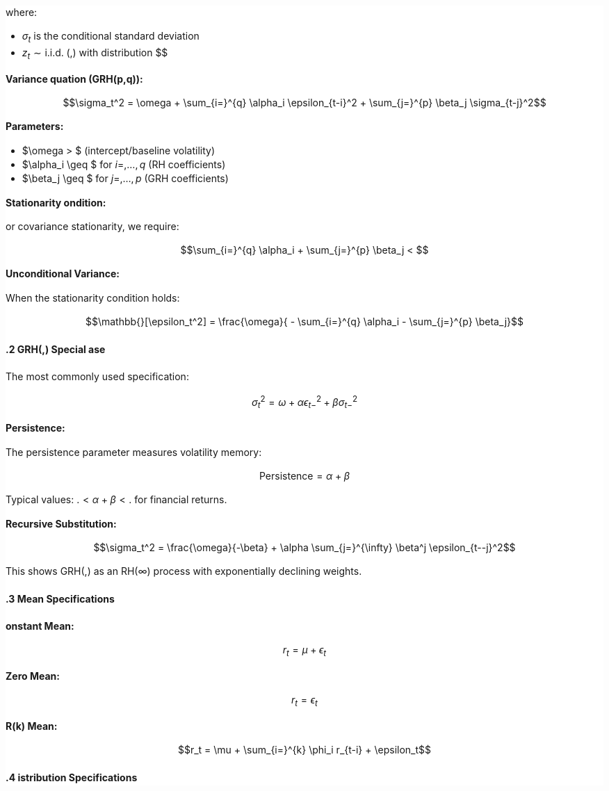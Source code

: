 where:
- $\sigma_t$ is the conditional standard deviation
- $z_t \sim \text{i.i.d.} \; (,)$ with distribution $$

**Variance quation (GRH(p,q)):**

$$\sigma_t^2 = \omega + \sum_{i=}^{q} \alpha_i \epsilon_{t-i}^2 + \sum_{j=}^{p} \beta_j \sigma_{t-j}^2$$

**Parameters:**
- $\omega > $ (intercept/baseline volatility)
- $\alpha_i \geq $ for $i = , \ldots, q$ (RH coefficients)
- $\beta_j \geq $ for $j = , \ldots, p$ (GRH coefficients)

**Stationarity ondition:**

or covariance stationarity, we require:

$$\sum_{i=}^{q} \alpha_i + \sum_{j=}^{p} \beta_j < $$

**Unconditional Variance:**

When the stationarity condition holds:

$$\mathbb{}[\epsilon_t^2] = \frac{\omega}{ - \sum_{i=}^{q} \alpha_i - \sum_{j=}^{p} \beta_j}$$

#### .2 GRH(,) Special ase

The most commonly used specification:

$$\sigma_t^2 = \omega + \alpha \epsilon_{t-}^2 + \beta \sigma_{t-}^2$$

**Persistence:**

The persistence parameter measures volatility memory:

$$\text{Persistence} = \alpha + \beta$$

Typical values: $. < \alpha + \beta < .$ for financial returns.

**Recursive Substitution:**

$$\sigma_t^2 = \frac{\omega}{-\beta} + \alpha \sum_{j=}^{\infty} \beta^j \epsilon_{t--j}^2$$

This shows GRH(,) as an RH(∞) process with exponentially declining weights.

#### .3 Mean Specifications

**onstant Mean:**

$$r_t = \mu + \epsilon_t$$

**Zero Mean:**

$$r_t = \epsilon_t$$

**R(k) Mean:**

$$r_t = \mu + \sum_{i=}^{k} \phi_i r_{t-i} + \epsilon_t$$

#### .4 istribution Specifications
